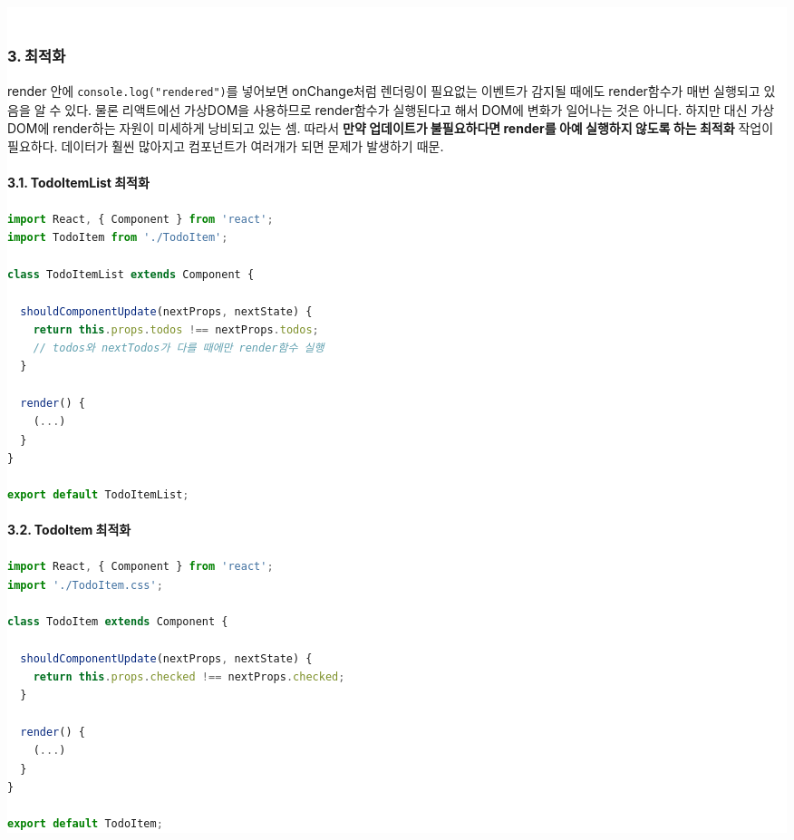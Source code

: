 <br>



### 3. 최적화

render 안에 `console.log("rendered")`를 넣어보면 onChange처럼 렌더링이 필요없는 이벤트가 감지될 때에도 render함수가 매번 실행되고 있음을 알 수 있다. 물론 리액트에선 가상DOM을 사용하므로 render함수가 실행된다고 해서 DOM에 변화가 일어나는 것은 아니다. 하지만 대신 가상DOM에 render하는 자원이 미세하게 낭비되고 있는 셈. 따라서 **만약 업데이트가 불필요하다면 render를 아예 실행하지 않도록 하는 최적화** 작업이 필요하다. 데이터가 훨씬 많아지고 컴포넌트가 여러개가 되면 문제가 발생하기 때문.

#### 3.1. TodoItemList 최적화

```jsx
import React, { Component } from 'react';
import TodoItem from './TodoItem';

class TodoItemList extends Component {

  shouldComponentUpdate(nextProps, nextState) {
    return this.props.todos !== nextProps.todos;
    // todos와 nextTodos가 다를 때에만 render함수 실행
  }

  render() {
    (...)
  }
}

export default TodoItemList;
```

#### 3.2. TodoItem 최적화

```jsx
import React, { Component } from 'react';
import './TodoItem.css';

class TodoItem extends Component {

  shouldComponentUpdate(nextProps, nextState) {
    return this.props.checked !== nextProps.checked;
  }

  render() {
    (...)
  }
}

export default TodoItem;
```

